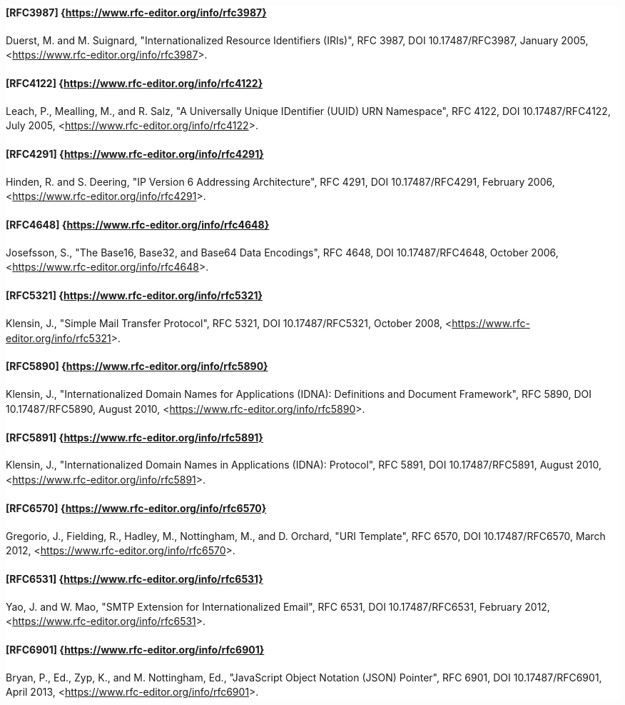 #### [RFC3987] {https://www.rfc-editor.org/info/rfc3987}

Duerst, M. and M. Suignard, "Internationalized Resource Identifiers (IRIs)", RFC
3987, DOI 10.17487/RFC3987, January 2005,
<<https://www.rfc-editor.org/info/rfc3987>>.

#### [RFC4122] {https://www.rfc-editor.org/info/rfc4122}

Leach, P., Mealling, M., and R. Salz, "A Universally Unique IDentifier (UUID)
URN Namespace", RFC 4122, DOI 10.17487/RFC4122, July 2005,
<<https://www.rfc-editor.org/info/rfc4122>>.

#### [RFC4291] {https://www.rfc-editor.org/info/rfc4291}

Hinden, R. and S. Deering, "IP Version 6 Addressing Architecture", RFC 4291, DOI
10.17487/RFC4291, February 2006, <<https://www.rfc-editor.org/info/rfc4291>>.

#### [RFC4648] {https://www.rfc-editor.org/info/rfc4648}

Josefsson, S., "The Base16, Base32, and Base64 Data Encodings", RFC 4648, DOI
10.17487/RFC4648, October 2006, <<https://www.rfc-editor.org/info/rfc4648>>.

#### [RFC5321] {https://www.rfc-editor.org/info/rfc5321}

Klensin, J., "Simple Mail Transfer Protocol", RFC 5321, DOI 10.17487/RFC5321,
October 2008, <<https://www.rfc-editor.org/info/rfc5321>>.

#### [RFC5890] {https://www.rfc-editor.org/info/rfc5890}

Klensin, J., "Internationalized Domain Names for Applications (IDNA):
Definitions and Document Framework", RFC 5890, DOI 10.17487/RFC5890, August
2010, <<https://www.rfc-editor.org/info/rfc5890>>.

#### [RFC5891] {https://www.rfc-editor.org/info/rfc5891}

Klensin, J., "Internationalized Domain Names in Applications (IDNA): Protocol",
RFC 5891, DOI 10.17487/RFC5891, August 2010,
<<https://www.rfc-editor.org/info/rfc5891>>.

#### [RFC6570] {https://www.rfc-editor.org/info/rfc6570}

Gregorio, J., Fielding, R., Hadley, M., Nottingham, M., and D. Orchard, "URI
Template", RFC 6570, DOI 10.17487/RFC6570, March 2012,
<<https://www.rfc-editor.org/info/rfc6570>>.

#### [RFC6531] {https://www.rfc-editor.org/info/rfc6531}

Yao, J. and W. Mao, "SMTP Extension for Internationalized Email", RFC 6531, DOI
10.17487/RFC6531, February 2012, <<https://www.rfc-editor.org/info/rfc6531>>.

#### [RFC6901] {https://www.rfc-editor.org/info/rfc6901}

Bryan, P., Ed., Zyp, K., and M. Nottingham, Ed., "JavaScript Object Notation
(JSON) Pointer", RFC 6901, DOI 10.17487/RFC6901, April 2013,
<<https://www.rfc-editor.org/info/rfc6901>>.


[^1]: Note that the `type` keyword in this specification defines an "integer"
[^2]: Assertion behavior is called out very explicitly because it is a departure
[^5]: There is not currently consensus on the need for supporting all RFC 3339
[^6]: This section to be removed before leaving Internet-Draft status.